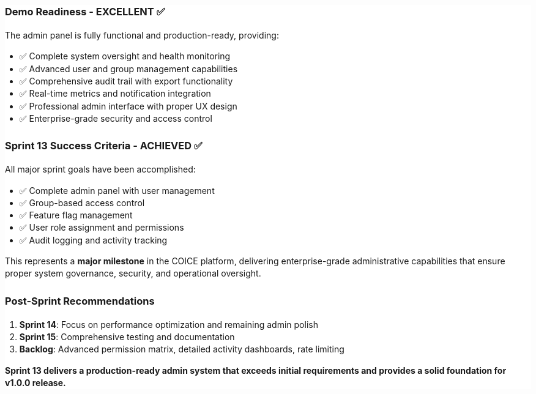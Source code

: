 ### Demo Readiness - EXCELLENT ✅
The admin panel is fully functional and production-ready, providing:
- ✅ Complete system oversight and health monitoring
- ✅ Advanced user and group management capabilities
- ✅ Comprehensive audit trail with export functionality
- ✅ Real-time metrics and notification integration
- ✅ Professional admin interface with proper UX design
- ✅ Enterprise-grade security and access control

### Sprint 13 Success Criteria - ACHIEVED ✅
All major sprint goals have been accomplished:
- ✅ Complete admin panel with user management
- ✅ Group-based access control 
- ✅ Feature flag management
- ✅ User role assignment and permissions
- ✅ Audit logging and activity tracking

This represents a **major milestone** in the COICE platform, delivering enterprise-grade administrative capabilities that ensure proper system governance, security, and operational oversight.

### Post-Sprint Recommendations
1. **Sprint 14**: Focus on performance optimization and remaining admin polish
2. **Sprint 15**: Comprehensive testing and documentation
3. **Backlog**: Advanced permission matrix, detailed activity dashboards, rate limiting

**Sprint 13 delivers a production-ready admin system that exceeds initial requirements and provides a solid foundation for v1.0.0 release.** 